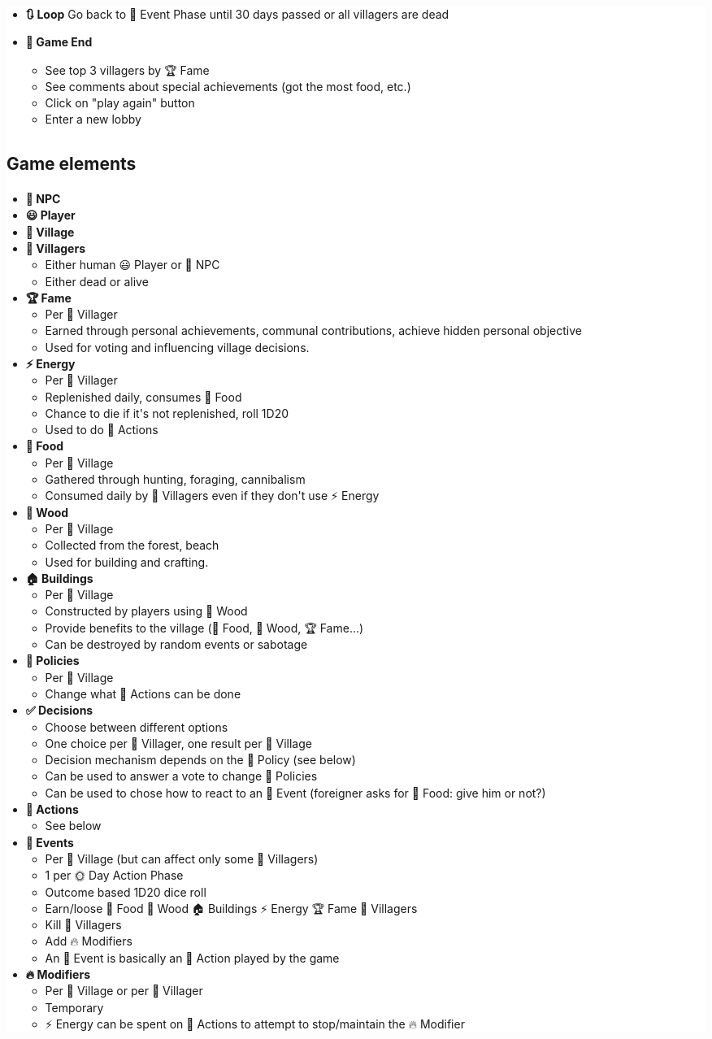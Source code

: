 - **🔃 Loop** Go back to 🎲 Event Phase until 30 days passed or all villagers are dead

- **🏁 Game End**

  - See top 3 villagers by 🏆 Fame
  - See comments about special achievements (got the most food, etc.)
  - Click on "play again" button
  - Enter a new lobby

## Game elements

- **🤖 NPC**
- **😃 Player**
- **🏫 Village**
- **👤 Villagers**
  - Either human 😃 Player or 🤖 NPC
  - Either dead or alive
- **🏆 Fame**
  - Per 👤 Villager
  - Earned through personal achievements, communal contributions, achieve hidden personal objective
  - Used for voting and influencing village decisions.
- **⚡ Energy**
  - Per 👤 Villager
  - Replenished daily, consumes 🍎 Food
  - Chance to die if it's not replenished, roll 1D20
  - Used to do 💪 Actions
- **🍎 Food**
  - Per 🏫 Village
  - Gathered through hunting, foraging, cannibalism
  - Consumed daily by 👤 Villagers even if they don't use ⚡ Energy
- **🌲 Wood**
  - Per 🏫 Village
  - Collected from the forest, beach
  - Used for building and crafting.
- **🏠 Buildings**
  - Per 🏫 Village
  - Constructed by players using 🌲 Wood
  - Provide benefits to the village (🍎 Food, 🌲 Wood, 🏆 Fame...)
  - Can be destroyed by random events or sabotage
- **📑 Policies**
  - Per 🏫 Village
  - Change what 💪 Actions can be done
- **✅ Decisions**
  - Choose between different options
  - One choice per 👤 Villager, one result per 🏫 Village
  - Decision mechanism depends on the 📑 Policy (see below)
  - Can be used to answer a vote to change 📑 Policies
  - Can be used to chose how to react to an 🎲 Event (foreigner asks for 🍎 Food: give him or not?)
- **💪 Actions**
  - See below
- **🎲 Events**
  - Per 🏫 Village (but can affect only some 👤 Villagers)
  - 1 per 🌞 Day Action Phase
  - Outcome based 1D20 dice roll
  - Earn/loose 🍎 Food 🌲 Wood 🏠 Buildings ⚡ Energy 🏆 Fame 👤 Villagers
  - Kill 👤 Villagers
  - Add 🔥 Modifiers
  - An 🎲 Event is basically an 💪 Action played by the game
- **🔥 Modifiers**
  - Per 🏫 Village or per 👤 Villager
  - Temporary
  - ⚡ Energy can be spent on 💪 Actions to attempt to stop/maintain the 🔥 Modifier
